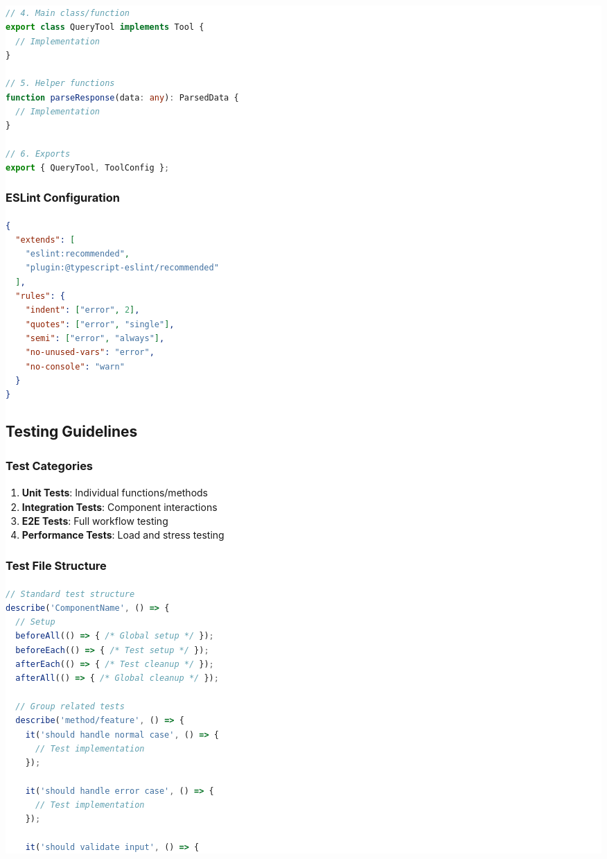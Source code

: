 ```typescript
// 4. Main class/function
export class QueryTool implements Tool {
  // Implementation
}

// 5. Helper functions
function parseResponse(data: any): ParsedData {
  // Implementation
}

// 6. Exports
export { QueryTool, ToolConfig };
```

### ESLint Configuration

```json
{
  "extends": [
    "eslint:recommended",
    "plugin:@typescript-eslint/recommended"
  ],
  "rules": {
    "indent": ["error", 2],
    "quotes": ["error", "single"],
    "semi": ["error", "always"],
    "no-unused-vars": "error",
    "no-console": "warn"
  }
}
```

## Testing Guidelines

### Test Categories

1. **Unit Tests**: Individual functions/methods
2. **Integration Tests**: Component interactions
3. **E2E Tests**: Full workflow testing
4. **Performance Tests**: Load and stress testing

### Test File Structure

```typescript
// Standard test structure
describe('ComponentName', () => {
  // Setup
  beforeAll(() => { /* Global setup */ });
  beforeEach(() => { /* Test setup */ });
  afterEach(() => { /* Test cleanup */ });
  afterAll(() => { /* Global cleanup */ });

  // Group related tests
  describe('method/feature', () => {
    it('should handle normal case', () => {
      // Test implementation
    });

    it('should handle error case', () => {
      // Test implementation
    });

    it('should validate input', () => {
```